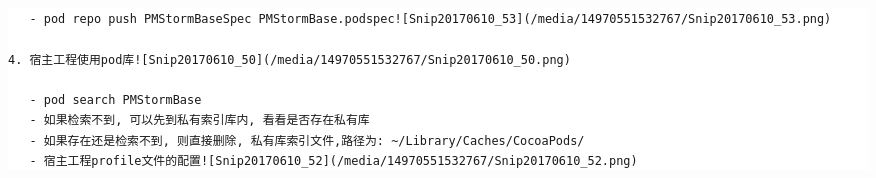        - pod repo push PMStormBaseSpec PMStormBase.podspec![Snip20170610_53](/media/14970551532767/Snip20170610_53.png)

    4. 宿主工程使用pod库![Snip20170610_50](/media/14970551532767/Snip20170610_50.png)

       - pod search PMStormBase
       - 如果检索不到, 可以先到私有索引库内, 看看是否存在私有库
       - 如果存在还是检索不到, 则直接删除, 私有库索引文件,路径为: ~/Library/Caches/CocoaPods/ 
       - 宿主工程profile文件的配置![Snip20170610_52](/media/14970551532767/Snip20170610_52.png)